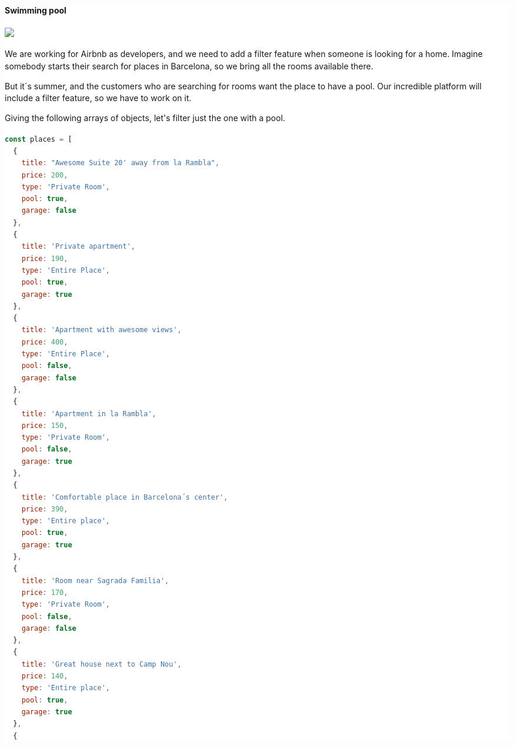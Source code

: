 #### Swimming pool

![](https://s3-eu-west-1.amazonaws.com/ih-materials/uploads/upload_b4ae9bcdfff03776a8cf67f82d3d6351.png)

We are working for Airbnb as developers, and we need to add a filter feature when someone is looking for a home. Imagine somebody starts their search for places in Barcelona, so we bring all the rooms available there.

But it´s summer, and the customers who are searching for rooms want the place to have a pool. Our incredible platform will include a filter feature, so we have to work on it.

Giving the following arrays of objects, let's filter just the one with a pool.

```javascript
const places = [
  {
    title: "Awesome Suite 20' away from la Rambla",
    price: 200,
    type: 'Private Room',
    pool: true,
    garage: false
  },
  {
    title: 'Private apartment',
    price: 190,
    type: 'Entire Place',
    pool: true,
    garage: true
  },
  {
    title: 'Apartment with awesome views',
    price: 400,
    type: 'Entire Place',
    pool: false,
    garage: false
  },
  {
    title: 'Apartment in la Rambla',
    price: 150,
    type: 'Private Room',
    pool: false,
    garage: true
  },
  {
    title: 'Comfortable place in Barcelona´s center',
    price: 390,
    type: 'Entire place',
    pool: true,
    garage: true
  },
  {
    title: 'Room near Sagrada Familia',
    price: 170,
    type: 'Private Room',
    pool: false,
    garage: false
  },
  {
    title: 'Great house next to Camp Nou',
    price: 140,
    type: 'Entire place',
    pool: true,
    garage: true
  },
  {
```